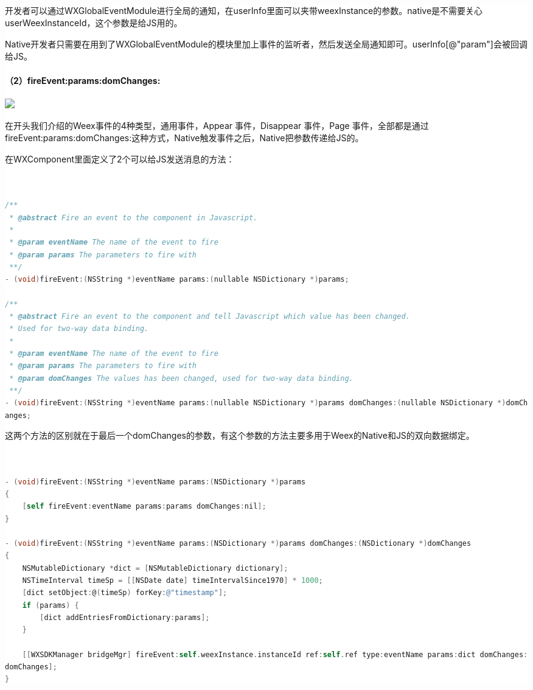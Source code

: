 开发者可以通过WXGlobalEventModule进行全局的通知，在userInfo里面可以夹带weexInstance的参数。native是不需要关心userWeexInstanceId，这个参数是给JS用的。

Native开发者只需要在用到了WXGlobalEventModule的模块里加上事件的监听者，然后发送全局通知即可。userInfo[@"param"]会被回调给JS。


#### （2）fireEvent:params:domChanges:



![](http://upload-images.jianshu.io/upload_images/1194012-38a401738793eae9.jpg?imageMogr2/auto-orient/strip%7CimageView2/2/w/1240)





在开头我们介绍的Weex事件的4种类型，通用事件，Appear 事件，Disappear 事件，Page 事件，全部都是通过fireEvent:params:domChanges:这种方式，Native触发事件之后，Native把参数传递给JS的。

在WXComponent里面定义了2个可以给JS发送消息的方法：

```objectivec


/**
 * @abstract Fire an event to the component in Javascript.
 *
 * @param eventName The name of the event to fire
 * @param params The parameters to fire with
 **/
- (void)fireEvent:(NSString *)eventName params:(nullable NSDictionary *)params;

/**
 * @abstract Fire an event to the component and tell Javascript which value has been changed. 
 * Used for two-way data binding.
 *
 * @param eventName The name of the event to fire
 * @param params The parameters to fire with
 * @param domChanges The values has been changed, used for two-way data binding.
 **/
- (void)fireEvent:(NSString *)eventName params:(nullable NSDictionary *)params domChanges:(nullable NSDictionary *)domChanges;


```


这两个方法的区别就在于最后一个domChanges的参数，有这个参数的方法主要多用于Weex的Native和JS的双向数据绑定。


```objectivec


- (void)fireEvent:(NSString *)eventName params:(NSDictionary *)params
{
    [self fireEvent:eventName params:params domChanges:nil];
}

- (void)fireEvent:(NSString *)eventName params:(NSDictionary *)params domChanges:(NSDictionary *)domChanges
{
    NSMutableDictionary *dict = [NSMutableDictionary dictionary];
    NSTimeInterval timeSp = [[NSDate date] timeIntervalSince1970] * 1000;
    [dict setObject:@(timeSp) forKey:@"timestamp"];
    if (params) {
        [dict addEntriesFromDictionary:params];
    }
    
    [[WXSDKManager bridgeMgr] fireEvent:self.weexInstance.instanceId ref:self.ref type:eventName params:dict domChanges:domChanges];
}
```